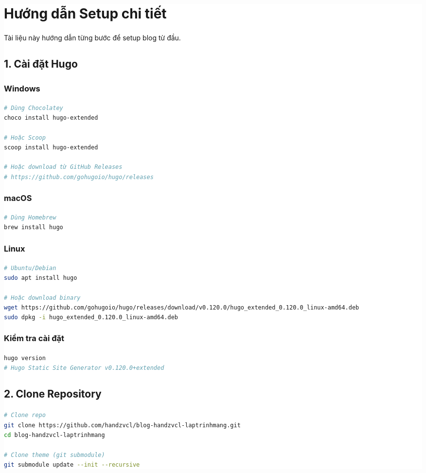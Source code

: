 # Hướng dẫn Setup chi tiết

Tài liệu này hướng dẫn từng bước để setup blog từ đầu.

## 1. Cài đặt Hugo

### Windows

```powershell
# Dùng Chocolatey
choco install hugo-extended

# Hoặc Scoop
scoop install hugo-extended

# Hoặc download từ GitHub Releases
# https://github.com/gohugoio/hugo/releases
```

### macOS

```bash
# Dùng Homebrew
brew install hugo
```

### Linux

```bash
# Ubuntu/Debian
sudo apt install hugo

# Hoặc download binary
wget https://github.com/gohugoio/hugo/releases/download/v0.120.0/hugo_extended_0.120.0_linux-amd64.deb
sudo dpkg -i hugo_extended_0.120.0_linux-amd64.deb
```

### Kiểm tra cài đặt

```bash
hugo version
# Hugo Static Site Generator v0.120.0+extended
```

## 2. Clone Repository

```bash
# Clone repo
git clone https://github.com/handzvcl/blog-handzvcl-laptrinhmang.git
cd blog-handzvcl-laptrinhmang

# Clone theme (git submodule)
git submodule update --init --recursive
```
